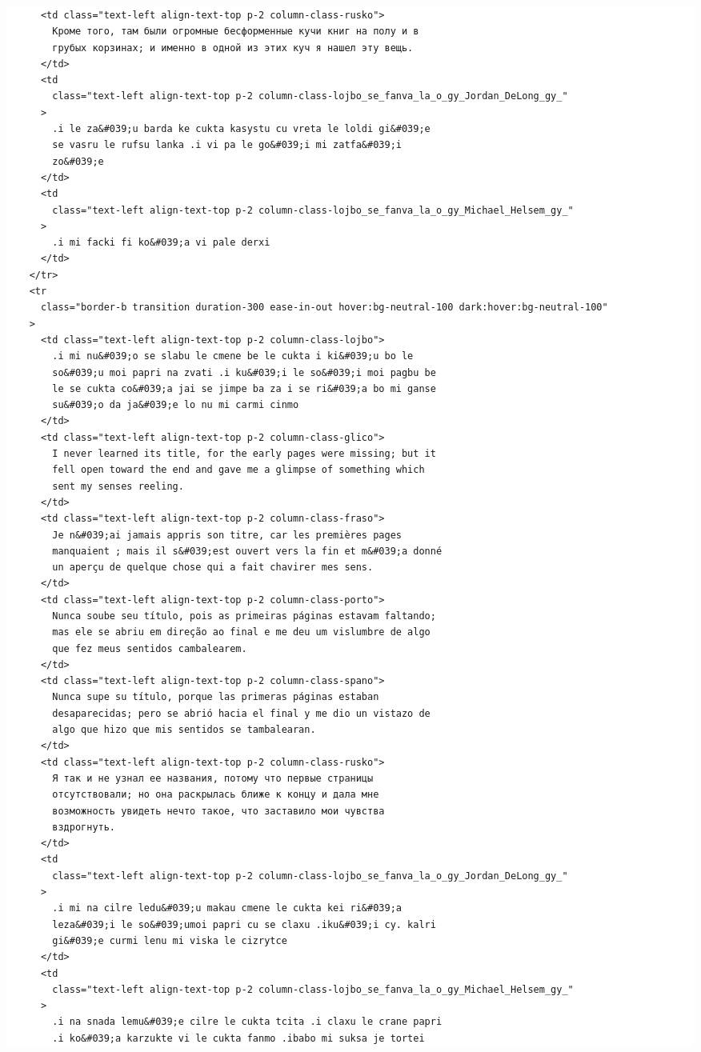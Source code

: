          <td class="text-left align-text-top p-2 column-class-rusko">
            Кроме того, там были огромные бесформенные кучи книг на полу и в
            грубых корзинах; и именно в одной из этих куч я нашел эту вещь.
          </td>
          <td
            class="text-left align-text-top p-2 column-class-lojbo_se_fanva_la_o_gy_Jordan_DeLong_gy_"
          >
            .i le za&#039;u barda ke cukta kasystu cu vreta le loldi gi&#039;e
            se vasru le rufsu lanka .i vi pa le go&#039;i mi zatfa&#039;i
            zo&#039;e
          </td>
          <td
            class="text-left align-text-top p-2 column-class-lojbo_se_fanva_la_o_gy_Michael_Helsem_gy_"
          >
            .i mi facki fi ko&#039;a vi pale derxi
          </td>
        </tr>
        <tr
          class="border-b transition duration-300 ease-in-out hover:bg-neutral-100 dark:hover:bg-neutral-100"
        >
          <td class="text-left align-text-top p-2 column-class-lojbo">
            .i mi nu&#039;o se slabu le cmene be le cukta i ki&#039;u bo le
            so&#039;u moi papri na zvati .i ku&#039;i le so&#039;i moi pagbu be
            le se cukta co&#039;a jai se jimpe ba za i se ri&#039;a bo mi ganse
            su&#039;o da ja&#039;e lo nu mi carmi cinmo
          </td>
          <td class="text-left align-text-top p-2 column-class-glico">
            I never learned its title, for the early pages were missing; but it
            fell open toward the end and gave me a glimpse of something which
            sent my senses reeling.
          </td>
          <td class="text-left align-text-top p-2 column-class-fraso">
            Je n&#039;ai jamais appris son titre, car les premières pages
            manquaient ; mais il s&#039;est ouvert vers la fin et m&#039;a donné
            un aperçu de quelque chose qui a fait chavirer mes sens.
          </td>
          <td class="text-left align-text-top p-2 column-class-porto">
            Nunca soube seu título, pois as primeiras páginas estavam faltando;
            mas ele se abriu em direção ao final e me deu um vislumbre de algo
            que fez meus sentidos cambalearem.
          </td>
          <td class="text-left align-text-top p-2 column-class-spano">
            Nunca supe su título, porque las primeras páginas estaban
            desaparecidas; pero se abrió hacia el final y me dio un vistazo de
            algo que hizo que mis sentidos se tambalearan.
          </td>
          <td class="text-left align-text-top p-2 column-class-rusko">
            Я так и не узнал ее названия, потому что первые страницы
            отсутствовали; но она раскрылась ближе к концу и дала мне
            возможность увидеть нечто такое, что заставило мои чувства
            вздрогнуть.
          </td>
          <td
            class="text-left align-text-top p-2 column-class-lojbo_se_fanva_la_o_gy_Jordan_DeLong_gy_"
          >
            .i mi na cilre ledu&#039;u makau cmene le cukta kei ri&#039;a
            leza&#039;i le so&#039;umoi papri cu se claxu .iku&#039;i cy. kalri
            gi&#039;e curmi lenu mi viska le cizrytce
          </td>
          <td
            class="text-left align-text-top p-2 column-class-lojbo_se_fanva_la_o_gy_Michael_Helsem_gy_"
          >
            .i na snada lemu&#039;e cilre le cukta tcita .i claxu le crane papri
            .i ko&#039;a karzukte vi le cukta fanmo .ibabo mi suksa je tortei